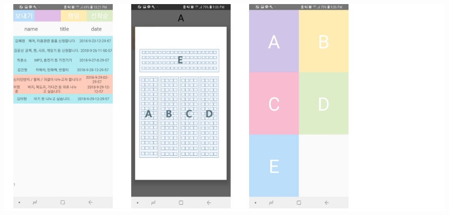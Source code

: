 <img src = './image/9.jpg' width = '230' height = '400'/><img src = './image/11.jpg' width = '230' height = '400'/><img src = './image/12.jpg' width = '230' height = '400'/>